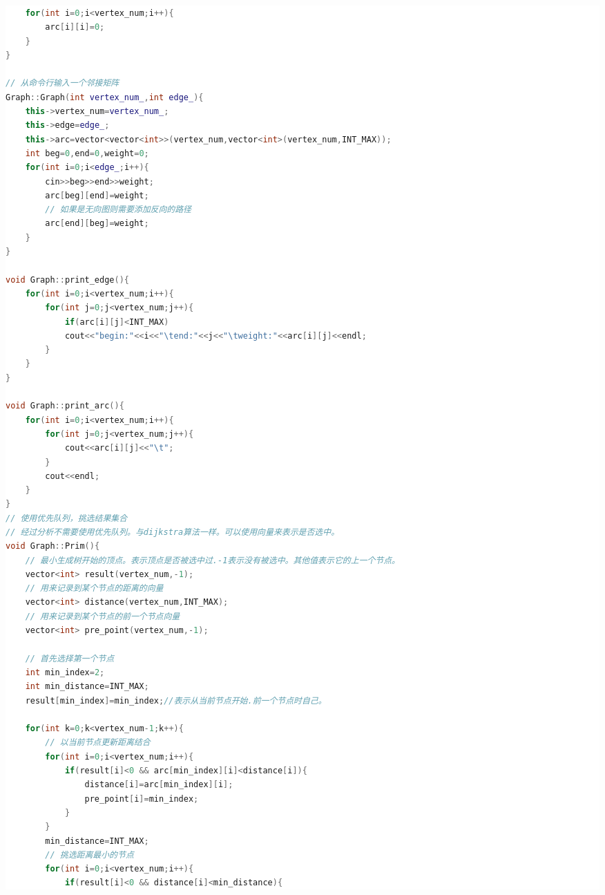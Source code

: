 ```C++
    for(int i=0;i<vertex_num;i++){
        arc[i][i]=0;
    }
}

// 从命令行输入一个邻接矩阵
Graph::Graph(int vertex_num_,int edge_){
    this->vertex_num=vertex_num_;
    this->edge=edge_;
    this->arc=vector<vector<int>>(vertex_num,vector<int>(vertex_num,INT_MAX));
    int beg=0,end=0,weight=0;
    for(int i=0;i<edge_;i++){
        cin>>beg>>end>>weight;
        arc[beg][end]=weight;
        // 如果是无向图则需要添加反向的路径
        arc[end][beg]=weight;
    }
}

void Graph::print_edge(){
    for(int i=0;i<vertex_num;i++){
        for(int j=0;j<vertex_num;j++){
            if(arc[i][j]<INT_MAX)
            cout<<"begin:"<<i<<"\tend:"<<j<<"\tweight:"<<arc[i][j]<<endl;
        }
    }
}

void Graph::print_arc(){
    for(int i=0;i<vertex_num;i++){
        for(int j=0;j<vertex_num;j++){
            cout<<arc[i][j]<<"\t";
        }
        cout<<endl;
    }
}
// 使用优先队列，挑选结果集合
// 经过分析不需要使用优先队列。与dijkstra算法一样。可以使用向量来表示是否选中。
void Graph::Prim(){
    // 最小生成树开始的顶点。表示顶点是否被选中过.-1表示没有被选中。其他值表示它的上一个节点。
    vector<int> result(vertex_num,-1);
    // 用来记录到某个节点的距离的向量
    vector<int> distance(vertex_num,INT_MAX);
    // 用来记录到某个节点的前一个节点向量
    vector<int> pre_point(vertex_num,-1);

    // 首先选择第一个节点
    int min_index=2;
    int min_distance=INT_MAX;
    result[min_index]=min_index;//表示从当前节点开始.前一个节点时自己。

    for(int k=0;k<vertex_num-1;k++){
        // 以当前节点更新距离结合
        for(int i=0;i<vertex_num;i++){
            if(result[i]<0 && arc[min_index][i]<distance[i]){
                distance[i]=arc[min_index][i];
                pre_point[i]=min_index;
            }
        }
        min_distance=INT_MAX;
        // 挑选距离最小的节点
        for(int i=0;i<vertex_num;i++){
            if(result[i]<0 && distance[i]<min_distance){
```